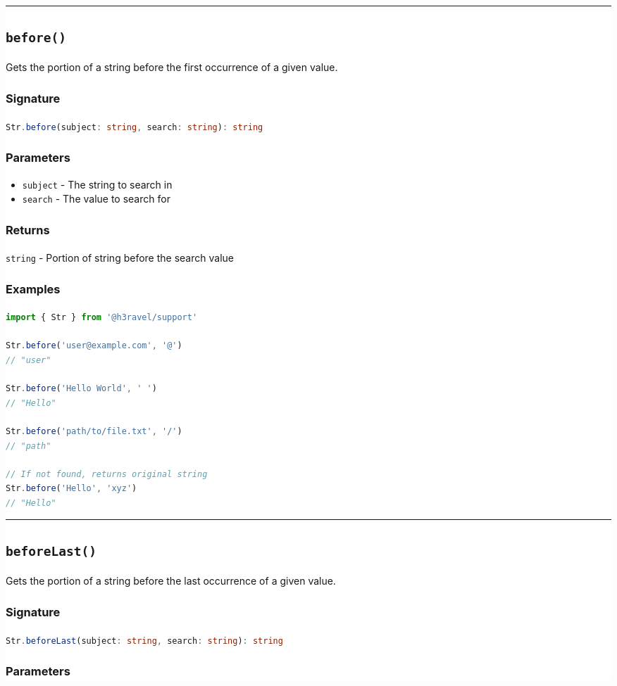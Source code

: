 
---

## `before()`

Gets the portion of a string before the first occurrence of a given value.

### Signature

```typescript
Str.before(subject: string, search: string): string
```

### Parameters

- `subject` - The string to search in
- `search` - The value to search for

### Returns

`string` - Portion of string before the search value

### Examples

```typescript
import { Str } from '@h3ravel/support'

Str.before('user@example.com', '@')
// "user"

Str.before('Hello World', ' ')
// "Hello"

Str.before('path/to/file.txt', '/')
// "path"

// If not found, returns original string
Str.before('Hello', 'xyz')
// "Hello"
```

---

## `beforeLast()`

Gets the portion of a string before the last occurrence of a given value.

### Signature

```typescript
Str.beforeLast(subject: string, search: string): string
```

### Parameters
